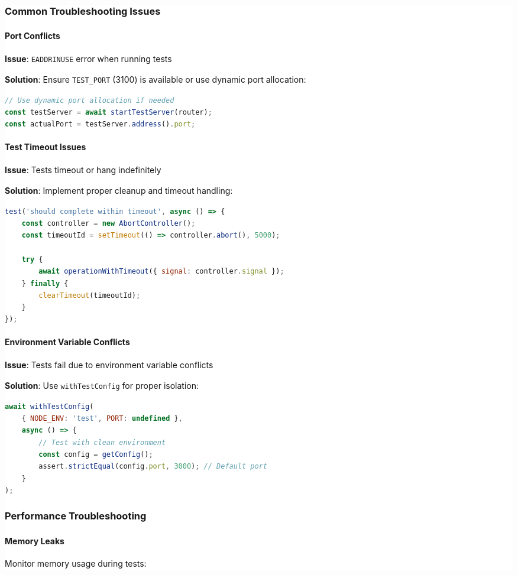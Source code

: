 ### Common Troubleshooting Issues

#### Port Conflicts

**Issue**: `EADDRINUSE` error when running tests

**Solution**: Ensure `TEST_PORT` (3100) is available or use dynamic port allocation:

```javascript
// Use dynamic port allocation if needed
const testServer = await startTestServer(router);
const actualPort = testServer.address().port;
```

#### Test Timeout Issues

**Issue**: Tests timeout or hang indefinitely

**Solution**: Implement proper cleanup and timeout handling:

```javascript
test('should complete within timeout', async () => {
    const controller = new AbortController();
    const timeoutId = setTimeout(() => controller.abort(), 5000);
    
    try {
        await operationWithTimeout({ signal: controller.signal });
    } finally {
        clearTimeout(timeoutId);
    }
});
```

#### Environment Variable Conflicts

**Issue**: Tests fail due to environment variable conflicts

**Solution**: Use `withTestConfig` for proper isolation:

```javascript
await withTestConfig(
    { NODE_ENV: 'test', PORT: undefined },
    async () => {
        // Test with clean environment
        const config = getConfig();
        assert.strictEqual(config.port, 3000); // Default port
    }
);
```

### Performance Troubleshooting

#### Memory Leaks

Monitor memory usage during tests:
